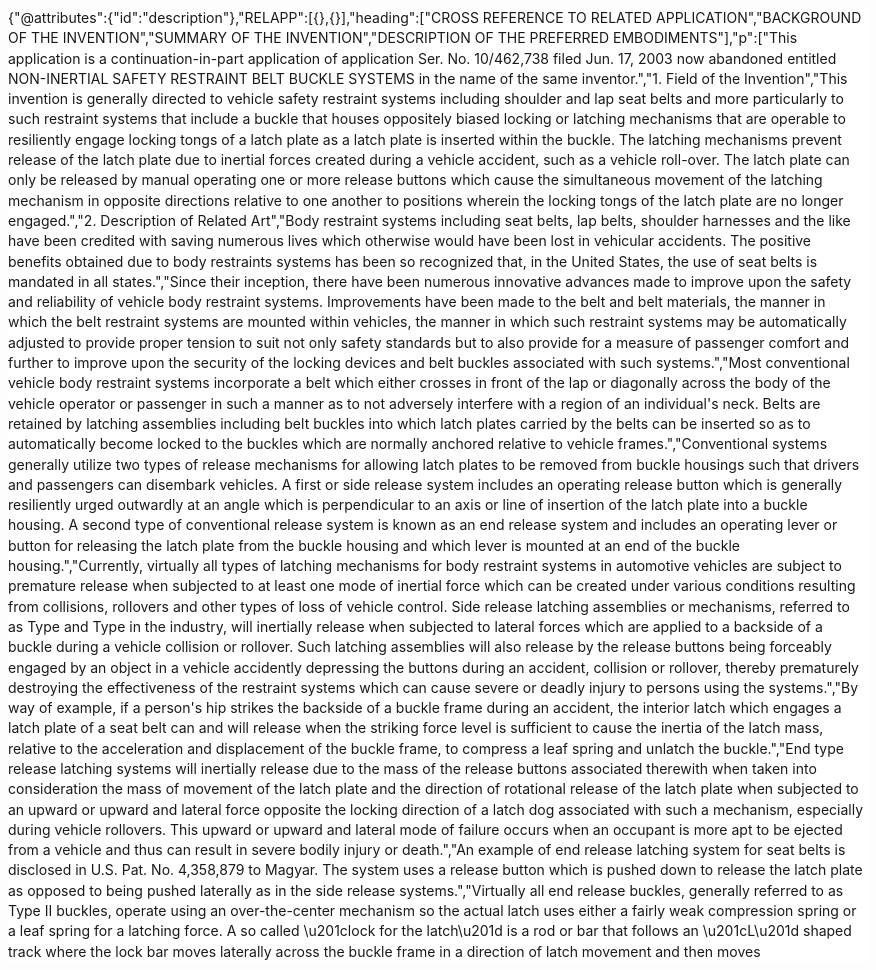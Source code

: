 {"@attributes":{"id":"description"},"RELAPP":[{},{}],"heading":["CROSS REFERENCE TO RELATED APPLICATION","BACKGROUND OF THE INVENTION","SUMMARY OF THE INVENTION","DESCRIPTION OF THE PREFERRED EMBODIMENTS"],"p":["This application is a continuation-in-part application of application Ser. No. 10\/462,738 filed Jun. 17, 2003 now abandoned entitled NON-INERTIAL SAFETY RESTRAINT BELT BUCKLE SYSTEMS in the name of the same inventor.","1. Field of the Invention","This invention is generally directed to vehicle safety restraint systems including shoulder and lap seat belts and more particularly to such restraint systems that include a buckle that houses oppositely biased locking or latching mechanisms that are operable to resiliently engage locking tongs of a latch plate as a latch plate is inserted within the buckle. The latching mechanisms prevent release of the latch plate due to inertial forces created during a vehicle accident, such as a vehicle roll-over. The latch plate can only be released by manual operating one or more release buttons which cause the simultaneous movement of the latching mechanism in opposite directions relative to one another to positions wherein the locking tongs of the latch plate are no longer engaged.","2. Description of Related Art","Body restraint systems including seat belts, lap belts, shoulder harnesses and the like have been credited with saving numerous lives which otherwise would have been lost in vehicular accidents. The positive benefits obtained due to body restraints systems has been so recognized that, in the United States, the use of seat belts is mandated in all states.","Since their inception, there have been numerous innovative advances made to improve upon the safety and reliability of vehicle body restraint systems. Improvements have been made to the belt and belt materials, the manner in which the belt restraint systems are mounted within vehicles, the manner in which such restraint systems may be automatically adjusted to provide proper tension to suit not only safety standards but to also provide for a measure of passenger comfort and further to improve upon the security of the locking devices and belt buckles associated with such systems.","Most conventional vehicle body restraint systems incorporate a belt which either crosses in front of the lap or diagonally across the body of the vehicle operator or passenger in such a manner as to not adversely interfere with a region of an individual's neck. Belts are retained by latching assemblies including belt buckles into which latch plates carried by the belts can be inserted so as to automatically become locked to the buckles which are normally anchored relative to vehicle frames.","Conventional systems generally utilize two types of release mechanisms for allowing latch plates to be removed from buckle housings such that drivers and passengers can disembark vehicles. A first or side release system includes an operating release button which is generally resiliently urged outwardly at an angle which is perpendicular to an axis or line of insertion of the latch plate into a buckle housing. A second type of conventional release system is known as an end release system and includes an operating lever or button for releasing the latch plate from the buckle housing and which lever is mounted at an end of the buckle housing.","Currently, virtually all types of latching mechanisms for body restraint systems in automotive vehicles are subject to premature release when subjected to at least one mode of inertial force which can be created under various conditions resulting from collisions, rollovers and other types of loss of vehicle control. Side release latching assemblies or mechanisms, referred to as Type  and Type  in the industry, will inertially release when subjected to lateral forces which are applied to a backside of a buckle during a vehicle collision or rollover. Such latching assemblies will also release by the release buttons being forceably engaged by an object in a vehicle accidently depressing the buttons during an accident, collision or rollover, thereby prematurely destroying the effectiveness of the restraint systems which can cause severe or deadly injury to persons using the systems.","By way of example, if a person's hip strikes the backside of a buckle frame during an accident, the interior latch which engages a latch plate of a seat belt can and will release when the striking force level is sufficient to cause the inertia of the latch mass, relative to the acceleration and displacement of the buckle frame, to compress a leaf spring and unlatch the buckle.","End type release latching systems will inertially release due to the mass of the release buttons associated therewith when taken into consideration the mass of movement of the latch plate and the direction of rotational release of the latch plate when subjected to an upward or upward and lateral force opposite the locking direction of a latch dog associated with such a mechanism, especially during vehicle rollovers. This upward or upward and lateral mode of failure occurs when an occupant is more apt to be ejected from a vehicle and thus can result in severe bodily injury or death.","An example of end release latching system for seat belts is disclosed in U.S. Pat. No. 4,358,879 to Magyar. The system uses a release button which is pushed down to release the latch plate as opposed to being pushed laterally as in the side release systems.","Virtually all end release buckles, generally referred to as Type II buckles, operate using an over-the-center mechanism so the actual latch uses either a fairly weak compression spring or a leaf spring for a latching force. A so called \u201clock for the latch\u201d is a rod or bar that follows an \u201cL\u201d shaped track where the lock bar moves laterally across the buckle frame in a direction of latch movement and then moves